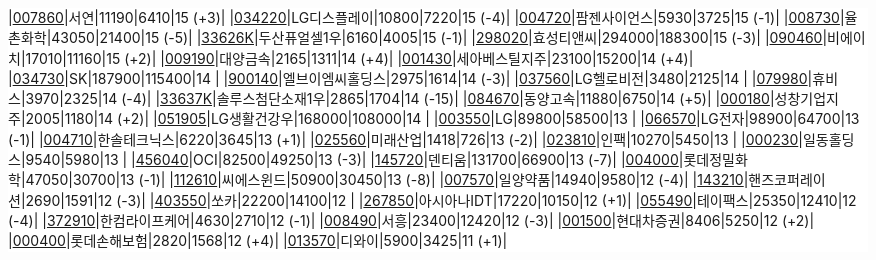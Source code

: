 |[007860](https://finance.daum.net/quotes/A007860)|서연|11190|6410|15 (+3)|
|[034220](https://finance.daum.net/quotes/A034220)|LG디스플레이|10800|7220|15 (-4)|
|[004720](https://finance.daum.net/quotes/A004720)|팜젠사이언스|5930|3725|15 (-1)|
|[008730](https://finance.daum.net/quotes/A008730)|율촌화학|43050|21400|15 (-5)|
|[33626K](https://finance.daum.net/quotes/A33626K)|두산퓨얼셀1우|6160|4005|15 (-1)|
|[298020](https://finance.daum.net/quotes/A298020)|효성티앤씨|294000|188300|15 (-3)|
|[090460](https://finance.daum.net/quotes/A090460)|비에이치|17010|11160|15 (+2)|
|[009190](https://finance.daum.net/quotes/A009190)|대양금속|2165|1311|14 (+4)|
|[001430](https://finance.daum.net/quotes/A001430)|세아베스틸지주|23100|15200|14 (+4)|
|[034730](https://finance.daum.net/quotes/A034730)|SK|187900|115400|14 |
|[900140](https://finance.daum.net/quotes/A900140)|엘브이엠씨홀딩스|2975|1614|14 (-3)|
|[037560](https://finance.daum.net/quotes/A037560)|LG헬로비전|3480|2125|14 |
|[079980](https://finance.daum.net/quotes/A079980)|휴비스|3970|2325|14 (-4)|
|[33637K](https://finance.daum.net/quotes/A33637K)|솔루스첨단소재1우|2865|1704|14 (-15)|
|[084670](https://finance.daum.net/quotes/A084670)|동양고속|11880|6750|14 (+5)|
|[000180](https://finance.daum.net/quotes/A000180)|성창기업지주|2005|1180|14 (+2)|
|[051905](https://finance.daum.net/quotes/A051905)|LG생활건강우|168000|108000|14 |
|[003550](https://finance.daum.net/quotes/A003550)|LG|89800|58500|13 |
|[066570](https://finance.daum.net/quotes/A066570)|LG전자|98900|64700|13 (-1)|
|[004710](https://finance.daum.net/quotes/A004710)|한솔테크닉스|6220|3645|13 (+1)|
|[025560](https://finance.daum.net/quotes/A025560)|미래산업|1418|726|13 (-2)|
|[023810](https://finance.daum.net/quotes/A023810)|인팩|10270|5450|13 |
|[000230](https://finance.daum.net/quotes/A000230)|일동홀딩스|9540|5980|13 |
|[456040](https://finance.daum.net/quotes/A456040)|OCI|82500|49250|13 (-3)|
|[145720](https://finance.daum.net/quotes/A145720)|덴티움|131700|66900|13 (-7)|
|[004000](https://finance.daum.net/quotes/A004000)|롯데정밀화학|47050|30700|13 (-1)|
|[112610](https://finance.daum.net/quotes/A112610)|씨에스윈드|50900|30450|13 (-8)|
|[007570](https://finance.daum.net/quotes/A007570)|일양약품|14940|9580|12 (-4)|
|[143210](https://finance.daum.net/quotes/A143210)|핸즈코퍼레이션|2690|1591|12 (-3)|
|[403550](https://finance.daum.net/quotes/A403550)|쏘카|22200|14100|12 |
|[267850](https://finance.daum.net/quotes/A267850)|아시아나IDT|17220|10150|12 (+1)|
|[055490](https://finance.daum.net/quotes/A055490)|테이팩스|25350|12410|12 (-4)|
|[372910](https://finance.daum.net/quotes/A372910)|한컴라이프케어|4630|2710|12 (-1)|
|[008490](https://finance.daum.net/quotes/A008490)|서흥|23400|12420|12 (-3)|
|[001500](https://finance.daum.net/quotes/A001500)|현대차증권|8406|5250|12 (+2)|
|[000400](https://finance.daum.net/quotes/A000400)|롯데손해보험|2820|1568|12 (+4)|
|[013570](https://finance.daum.net/quotes/A013570)|디와이|5900|3425|11 (+1)|